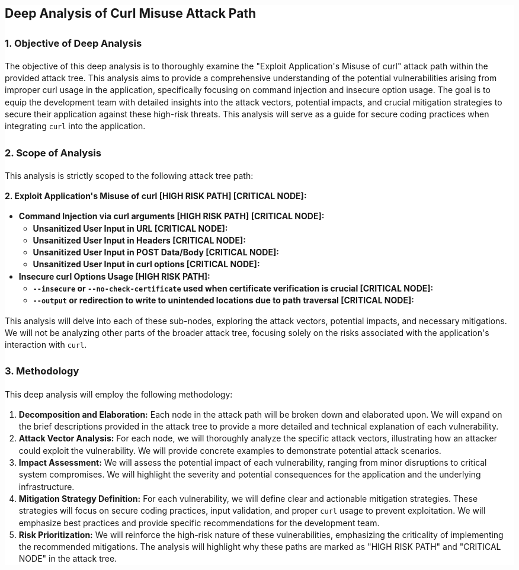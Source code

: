 ## Deep Analysis of Curl Misuse Attack Path

### 1. Objective of Deep Analysis

The objective of this deep analysis is to thoroughly examine the "Exploit Application's Misuse of curl" attack path within the provided attack tree. This analysis aims to provide a comprehensive understanding of the potential vulnerabilities arising from improper curl usage in the application, specifically focusing on command injection and insecure option usage. The goal is to equip the development team with detailed insights into the attack vectors, potential impacts, and crucial mitigation strategies to secure their application against these high-risk threats. This analysis will serve as a guide for secure coding practices when integrating `curl` into the application.

### 2. Scope of Analysis

This analysis is strictly scoped to the following attack tree path:

**2. Exploit Application's Misuse of curl [HIGH RISK PATH] [CRITICAL NODE]:**

*   **Command Injection via curl arguments [HIGH RISK PATH] [CRITICAL NODE]:**
    *   **Unsanitized User Input in URL [CRITICAL NODE]:**
    *   **Unsanitized User Input in Headers [CRITICAL NODE]:**
    *   **Unsanitized User Input in POST Data/Body [CRITICAL NODE]:**
    *   **Unsanitized User Input in curl options [CRITICAL NODE]:**
*   **Insecure curl Options Usage [HIGH RISK PATH]:**
    *   **`--insecure` or `--no-check-certificate` used when certificate verification is crucial [CRITICAL NODE]:**
    *   **`--output` or redirection to write to unintended locations due to path traversal [CRITICAL NODE]:**

This analysis will delve into each of these sub-nodes, exploring the attack vectors, potential impacts, and necessary mitigations.  We will not be analyzing other parts of the broader attack tree, focusing solely on the risks associated with the application's interaction with `curl`.

### 3. Methodology

This deep analysis will employ the following methodology:

1.  **Decomposition and Elaboration:** Each node in the attack path will be broken down and elaborated upon. We will expand on the brief descriptions provided in the attack tree to provide a more detailed and technical explanation of each vulnerability.
2.  **Attack Vector Analysis:** For each node, we will thoroughly analyze the specific attack vectors, illustrating how an attacker could exploit the vulnerability. We will provide concrete examples to demonstrate potential attack scenarios.
3.  **Impact Assessment:** We will assess the potential impact of each vulnerability, ranging from minor disruptions to critical system compromises. We will highlight the severity and potential consequences for the application and the underlying infrastructure.
4.  **Mitigation Strategy Definition:** For each vulnerability, we will define clear and actionable mitigation strategies. These strategies will focus on secure coding practices, input validation, and proper `curl` usage to prevent exploitation. We will emphasize best practices and provide specific recommendations for the development team.
5.  **Risk Prioritization:**  We will reinforce the high-risk nature of these vulnerabilities, emphasizing the criticality of implementing the recommended mitigations. The analysis will highlight why these paths are marked as "HIGH RISK PATH" and "CRITICAL NODE" in the attack tree.
